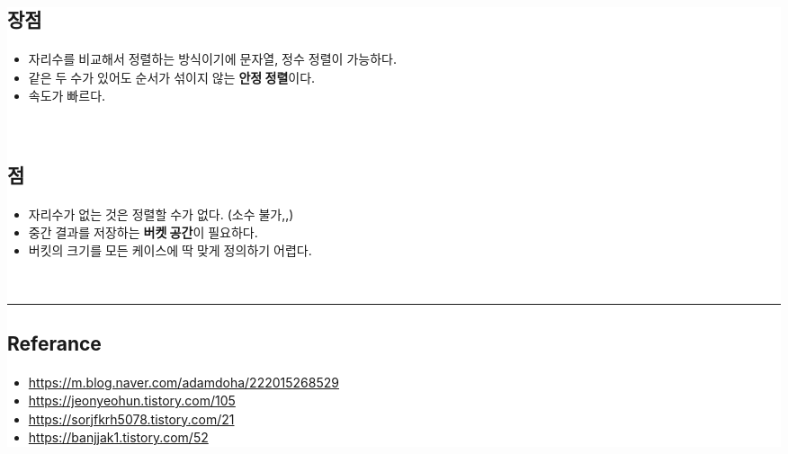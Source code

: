 ## 장점
- 자리수를 비교해서 정렬하는 방식이기에 문자열, 정수 정렬이 가능하다.
- 같은 두 수가 있어도 순서가 섞이지 않는 **안정 정렬**이다.
- 속도가 빠르다.

</br>

## 점
- 자리수가 없는 것은 정렬할 수가 없다. (소수 불가,,)
- 중간 결과를 저장하는 **버켓 공간**이 필요하다.
- 버킷의 크기를 모든 케이스에 딱 맞게 정의하기 어렵다. 

</br>

----
## Referance
- https://m.blog.naver.com/adamdoha/222015268529
- https://jeonyeohun.tistory.com/105
- https://sorjfkrh5078.tistory.com/21
- https://banjjak1.tistory.com/52
